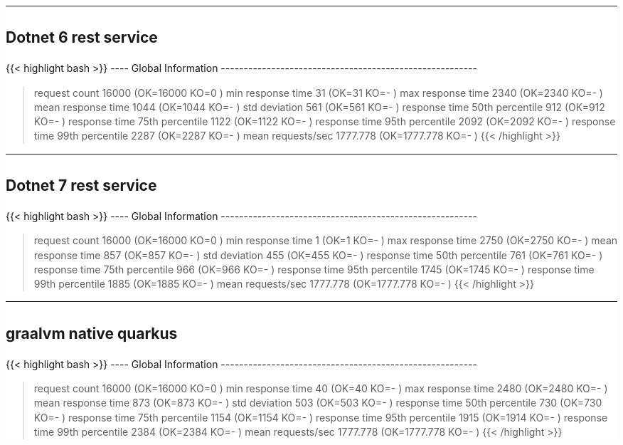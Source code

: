 ***  
## Dotnet 6 rest service 
{{< highlight bash >}}
---- Global Information --------------------------------------------------------
> request count                                      16000 (OK=16000  KO=0     )
> min response time                                     31 (OK=31     KO=-     )
> max response time                                   2340 (OK=2340   KO=-     )
> mean response time                                  1044 (OK=1044   KO=-     )
> std deviation                                        561 (OK=561    KO=-     )
> response time 50th percentile                        912 (OK=912    KO=-     )
> response time 75th percentile                       1122 (OK=1122   KO=-     )
> response time 95th percentile                       2092 (OK=2092   KO=-     )
> response time 99th percentile                       2287 (OK=2287   KO=-     )
> mean requests/sec                                1777.778 (OK=1777.778 KO=-     )
{{< /highlight >}}


***  
## Dotnet 7 rest service 
{{< highlight bash >}}
---- Global Information --------------------------------------------------------
> request count                                      16000 (OK=16000  KO=0     )
> min response time                                      1 (OK=1      KO=-     )
> max response time                                   2750 (OK=2750   KO=-     )
> mean response time                                   857 (OK=857    KO=-     )
> std deviation                                        455 (OK=455    KO=-     )
> response time 50th percentile                        761 (OK=761    KO=-     )
> response time 75th percentile                        966 (OK=966    KO=-     )
> response time 95th percentile                       1745 (OK=1745   KO=-     )
> response time 99th percentile                       1885 (OK=1885   KO=-     )
> mean requests/sec                                1777.778 (OK=1777.778 KO=-     )
{{< /highlight >}}


***  
## graalvm native quarkus 
{{< highlight bash >}}
---- Global Information --------------------------------------------------------
> request count                                      16000 (OK=16000  KO=0     )
> min response time                                     40 (OK=40     KO=-     )
> max response time                                   2480 (OK=2480   KO=-     )
> mean response time                                   873 (OK=873    KO=-     )
> std deviation                                        503 (OK=503    KO=-     )
> response time 50th percentile                        730 (OK=730    KO=-     )
> response time 75th percentile                       1154 (OK=1154   KO=-     )
> response time 95th percentile                       1915 (OK=1914   KO=-     )
> response time 99th percentile                       2384 (OK=2384   KO=-     )
> mean requests/sec                                1777.778 (OK=1777.778 KO=-     )
{{< /highlight >}}
